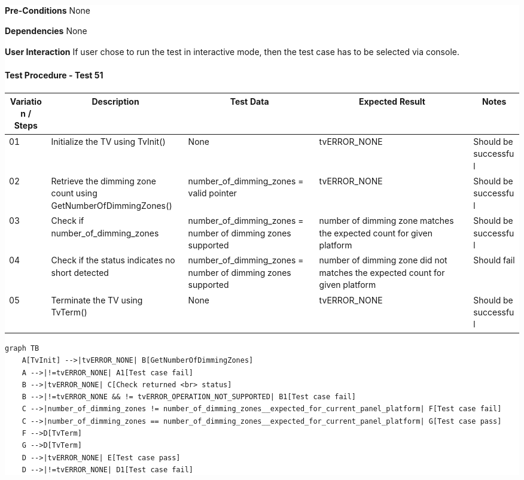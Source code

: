 **Pre-Conditions**
None

**Dependencies**
None

**User Interaction**
If user chose to run the test in interactive mode, then the test case has to be selected via console.

#### Test Procedure  - Test 51

| Variation / Steps | Description | Test Data | Expected Result | Notes|
| -- | --------- | ---------- | -------------- | ----- |
| 01 | Initialize the TV using TvInit() | None | tvERROR_NONE | Should be successful |
| 02 | Retrieve the dimming zone count using GetNumberOfDimmingZones() | number_of_dimming_zones = valid pointer | tvERROR_NONE | Should be successful |
| 03 | Check if number_of_dimming_zones  | number_of_dimming_zones = number of dimming zones supported | number of dimming zone matches the expected count for given platform | Should be successful |
| 04 | Check if the status indicates no short detected | number_of_dimming_zones = number of dimming zones supported | number of dimming zone did not matches the expected count for given platform | Should fail |
| 05 | Terminate the TV using TvTerm() | None | tvERROR_NONE | Should be successful |

```mermaid
graph TB
    A[TvInit] -->|tvERROR_NONE| B[GetNumberOfDimmingZones]
    A -->|!=tvERROR_NONE| A1[Test case fail]
    B -->|tvERROR_NONE| C[Check returned <br> status]
    B -->|!=tvERROR_NONE && != tvERROR_OPERATION_NOT_SUPPORTED| B1[Test case fail]
    C -->|number_of_dimming_zones != number_of_dimming_zones__expected_for_current_panel_platform| F[Test case fail]
    C -->|number_of_dimming_zones == number_of_dimming_zones__expected_for_current_panel_platform| G[Test case pass]
    F -->D[TvTerm]
    G -->D[TvTerm]
    D -->|tvERROR_NONE| E[Test case pass]
    D -->|!=tvERROR_NONE| D1[Test case fail]
```
